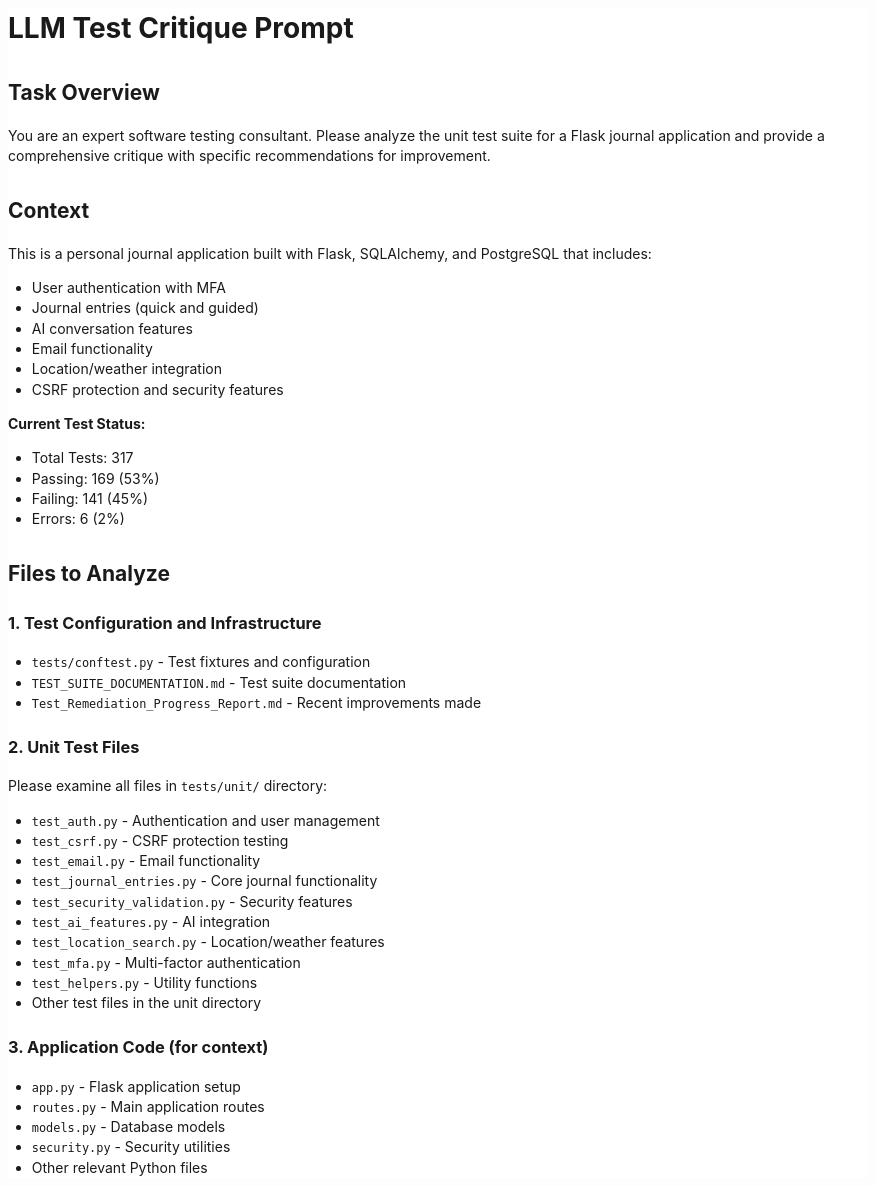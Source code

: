 # LLM Test Critique Prompt

## Task Overview
You are an expert software testing consultant. Please analyze the unit test suite for a Flask journal application and provide a comprehensive critique with specific recommendations for improvement.

## Context
This is a personal journal application built with Flask, SQLAlchemy, and PostgreSQL that includes:
- User authentication with MFA
- Journal entries (quick and guided)
- AI conversation features  
- Email functionality
- Location/weather integration
- CSRF protection and security features

**Current Test Status:**
- Total Tests: 317
- Passing: 169 (53%)
- Failing: 141 (45%)
- Errors: 6 (2%)

## Files to Analyze

### 1. Test Configuration and Infrastructure
- `tests/conftest.py` - Test fixtures and configuration
- `TEST_SUITE_DOCUMENTATION.md` - Test suite documentation
- `Test_Remediation_Progress_Report.md` - Recent improvements made

### 2. Unit Test Files
Please examine all files in `tests/unit/` directory:
- `test_auth.py` - Authentication and user management
- `test_csrf.py` - CSRF protection testing
- `test_email.py` - Email functionality
- `test_journal_entries.py` - Core journal functionality
- `test_security_validation.py` - Security features
- `test_ai_features.py` - AI integration
- `test_location_search.py` - Location/weather features
- `test_mfa.py` - Multi-factor authentication
- `test_helpers.py` - Utility functions
- Other test files in the unit directory

### 3. Application Code (for context)
- `app.py` - Flask application setup
- `routes.py` - Main application routes
- `models.py` - Database models
- `security.py` - Security utilities
- Other relevant Python files
